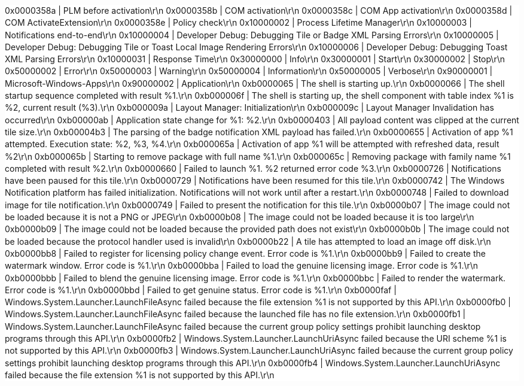 0x0000358a | PLM before activation\r\n
0x0000358b | COM activation\r\n
0x0000358c | COM App activation\r\n
0x0000358d | COM ActivateExtension\r\n
0x0000358e | Policy check\r\n
0x10000002 | Process Lifetime Manager\r\n
0x10000003 | Notifications end-to-end\r\n
0x10000004 | Developer Debug: Debugging Tile or Badge XML Parsing Errors\r\n
0x10000005 | Developer Debug: Debugging Tile or Toast Local Image Rendering Errors\r\n
0x10000006 | Developer Debug: Debugging Toast XML Parsing Errors\r\n
0x10000031 | Response Time\r\n
0x30000000 | Info\r\n
0x30000001 | Start\r\n
0x30000002 | Stop\r\n
0x50000002 | Error\r\n
0x50000003 | Warning\r\n
0x50000004 | Information\r\n
0x50000005 | Verbose\r\n
0x90000001 | Microsoft-Windows-Apps\r\n
0x90000002 | Application\r\n
0xb0000065 | The shell is starting up.\r\n
0xb0000066 | The shell startup sequence completed with result %1.\r\n
0xb000006f | The shell is starting up, the shell component with table index %1 is %2, current result (%3).\r\n
0xb000009a | Layout Manager: Initialization\r\n
0xb000009c | Layout Manager Invalidation has occurred\r\n
0xb00000ab | Application state change for %1: %2.\r\n
0xb0000403 | All payload content was clipped at the current tile size.\r\n
0xb00004b3 | The parsing of the badge notification XML payload has failed.\r\n
0xb0000655 | Activation of app %1 attempted. Execution state: %2, %3, %4.\r\n
0xb000065a | Activation of app %1 will be attempted with refreshed data, result %2\r\n
0xb000065b | Starting to remove package with full name %1.\r\n
0xb000065c | Removing package with family name %1 completed with result %2.\r\n
0xb0000660 | Failed to launch %1. %2 returned error code %3.\r\n
0xb0000726 | Notifications have been paused for this tile.\r\n
0xb0000729 | Notifications have been resumed for this tile.\r\n
0xb0000742 | The Windows Notification platform has failed initialization.  Notifications will not work until after a restart.\r\n
0xb0000748 | Failed to download image for tile notification.\r\n
0xb0000749 | Failed to present the notification for this tile.\r\n
0xb0000b07 | The image could not be loaded because it is not a PNG or JPEG\r\n
0xb0000b08 | The image could not be loaded because it is too large\r\n
0xb0000b09 | The image could not be loaded because the provided path does not exist\r\n
0xb0000b0b | The image could not be loaded because the protocol handler used is invalid\r\n
0xb0000b22 | A tile has attempted to load an image off disk.\r\n
0xb0000bb8 | Failed to register for licensing policy change event. Error code is %1.\r\n
0xb0000bb9 | Failed to create the watermark window. Error code is %1.\r\n
0xb0000bba | Failed to load the genuine licensing image. Error code is %1.\r\n
0xb0000bbb | Failed to blend the genuine licensing image. Error code is %1.\r\n
0xb0000bbc | Failed to render the watermark. Error code is %1.\r\n
0xb0000bbd | Failed to get genuine status. Error code is %1.\r\n
0xb0000faf | Windows.System.Launcher.LaunchFileAsync failed because the file extension %1 is not supported by this API.\r\n
0xb0000fb0 | Windows.System.Launcher.LaunchFileAsync failed because the launched file has no file extension.\r\n
0xb0000fb1 | Windows.System.Launcher.LaunchFileAsync failed because the current group policy settings prohibit launching desktop programs through this API.\r\n
0xb0000fb2 | Windows.System.Launcher.LaunchUriAsync failed because the URI scheme %1 is not supported by this API.\r\n
0xb0000fb3 | Windows.System.Launcher.LaunchUriAsync failed because the current group policy settings prohibit launching desktop programs through this API.\r\n
0xb0000fb4 | Windows.System.Launcher.LaunchUriAsync failed because the file extension %1 is not supported by this API.\r\n